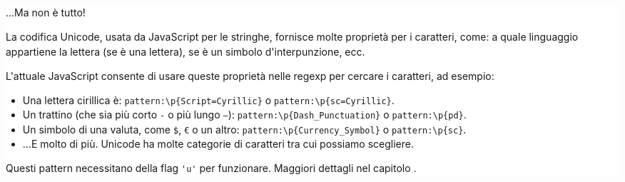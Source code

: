 ...Ma non è tutto!

La codifica Unicode, usata da JavaScript per le stringhe, fornisce molte proprietà per i caratteri, come: a quale linguaggio appartiene la lettera (se è una lettera), se è un simbolo d'interpunzione, ecc.

L'attuale JavaScript consente di usare queste proprietà nelle regexp per cercare i caratteri, ad esempio:

- Una lettera cirillica è: `pattern:\p{Script=Cyrillic}` o `pattern:\p{sc=Cyrillic}`.
- Un trattino (che sia più corto `-` o più lungo `—`): `pattern:\p{Dash_Punctuation}` o `pattern:\p{pd}`.
- Un simbolo di una valuta, come `$`, `€` o un altro: `pattern:\p{Currency_Symbol}` o `pattern:\p{sc}`.
- ...E molto di più. Unicode ha molte categorie di caratteri tra cui possiamo scegliere.

Questi pattern necessitano della flag `'u'` per funzionare. Maggiori dettagli nel capitolo [](info:regexp-unicode).
